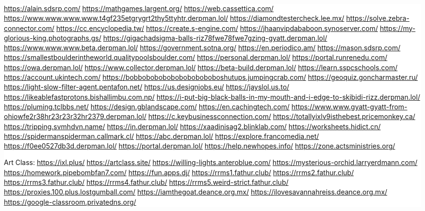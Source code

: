 https://alain.sdsrp.com/
https://mathgames.largent.org/
https://web.cassettica.com/
https://www.www.www.www.t4gf235etgrygrt2thy5ttyhtr.derpman.lol/
https://diamondtestercheck.lee.mx/
https://solve.zebra-connector.com/
https://cc.encyclopedia.tw/
https://create.s-engine.com/
https://jhaanvipdababoon.synoserver.com/
https://my-glorious-king.photographs.gs/
https://gigachadsigma-balls-riz78fwe78fwe7gzing-gyatt.derpman.lol/
https://www.www.www.beta.derpman.lol/
https://government.sotna.org/
https://en.periodico.am/
https://mason.sdsrp.com/
https://smallestboulderintheworld.qualitypoolsboulder.com/
https://personal.derpman.lol/
https://portal.runrenedu.com/
https://owa.derpman.lol/
https://www.collector.derpman.lol/
https://beta-build.derpman.lol/
https://learn.sspcschools.com/
https://account.ukintech.com/
https://bobboboboboboboboboboboshutups.jumpingcrab.com/
https://geoquiz.goncharmaster.ru/
https://light-slow-filter-agent.pentafon.net/
https://us.designjobs.eu/
https://jayslol.us.to/
https://likeablefastprotons.bishallimbu.com.np/
https://i-put-big-black-balls-in-my-mouth-and-i-edge-to-skibidi-rizz.derpman.lol/
https://pluming.tclbbs.net/
https://design.gblandscape.com/
https://en.cachingtech.com/
https://www.www.gyatt-gyatt-from-ohiowfe2r38hr23r23r32hr2379.derpman.lol/
https://c.keybusinessconnection.com/
https://totallyixlv9isthebest.pricemonkey.ca/
https://tripping.svmhdvn.name/
https://in.derpman.lol/
https://xaadinisag2.blinklab.com/
https://worksheets.hidict.cn/
https://spidermanspiderman.callmark.cl/
https://abc.derpman.lol/
https://explore.francomedia.net/
https://f0ee0527db3d.derpman.lol/
https://portal.derpman.lol/
https://help.newhopes.info/
https://zone.actsministries.org/

Art Class:
https://ixl.plus/
https://artclass.site/
https://willing-lights.anteroblue.com/
https://mysterious-orchid.larryerdmann.com/
https://homework.pipebombfan7.com/
https://fun.apps.dj/
https://rrms1.fathur.club/
https://rrms2.fathur.club/
https://rrms3.fathur.club/
https://rrms4.fathur.club/
https://rrms5.weird-strict.fathur.club/
https://proxies.100.plus.lostgumball.com/
https://iamthegoat.deance.org.mx/
https://ilovesavannahreiss.deance.org.mx/
https://google-classroom.privatedns.org/